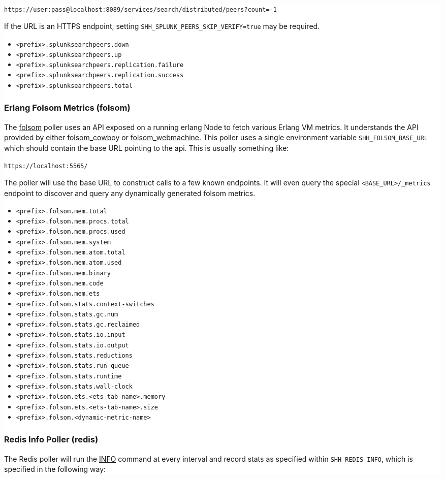 `https://user:pass@localhost:8089/services/search/distributed/peers?count=-1`

If the URL is an HTTPS endpoint, setting `SHH_SPLUNK_PEERS_SKIP_VERIFY=true`
may be required.

* `<prefix>.splunksearchpeers.down`
* `<prefix>.splunksearchpeers.up`
* `<prefix>.splunksearchpeers.replication.failure`
* `<prefix>.splunksearchpeers.replication.success`
* `<prefix>.splunksearchpeers.total`

### Erlang Folsom Metrics (folsom)

The [folsom](https://github.com/boundary/folsom) poller uses an API exposed on a running erlang Node to fetch various
Erlang VM metrics. It understands the API provided by either [folsom_cowboy](https://github.com/boundary/folsom_cowboy)
or [folsom_webmachine](https://github.com/boundary/folsom_webmachine). This poller uses a single environment variable
`SHH_FOLSOM_BASE_URL` which should contain the base URL pointing to the api. This is
usually something like:

`https://localhost:5565/`

The poller will use the base URL to construct calls to a few known endpoints.
It will even query the special `<BASE_URL>/_metrics` endpoint to discover and
query any dynamically generated folsom metrics.

* `<prefix>.folsom.mem.total`
* `<prefix>.folsom.mem.procs.total`
* `<prefix>.folsom.mem.procs.used`
* `<prefix>.folsom.mem.system`
* `<prefix>.folsom.mem.atom.total`
* `<prefix>.folsom.mem.atom.used`
* `<prefix>.folsom.mem.binary`
* `<prefix>.folsom.mem.code`
* `<prefix>.folsom.mem.ets`
* `<prefix>.folsom.stats.context-switches`
* `<prefix>.folsom.stats.gc.num`
* `<prefix>.folsom.stats.gc.reclaimed`
* `<prefix>.folsom.stats.io.input`
* `<prefix>.folsom.stats.io.output`
* `<prefix>.folsom.stats.reductions`
* `<prefix>.folsom.stats.run-queue`
* `<prefix>.folsom.stats.runtime`
* `<prefix>.folsom.stats.wall-clock`
* `<prefix>.folsom.ets.<ets-tab-name>.memory`
* `<prefix>.folsom.ets.<ets-tab-name>.size`
* `<prefix>.folsom.<dynamic-metric-name>`

### Redis Info Poller (redis)

The Redis poller will run the [INFO](http://redis.io/commands/info)
command at every interval and record stats as specified within
`SHH_REDIS_INFO`, which is specified in the following way:
